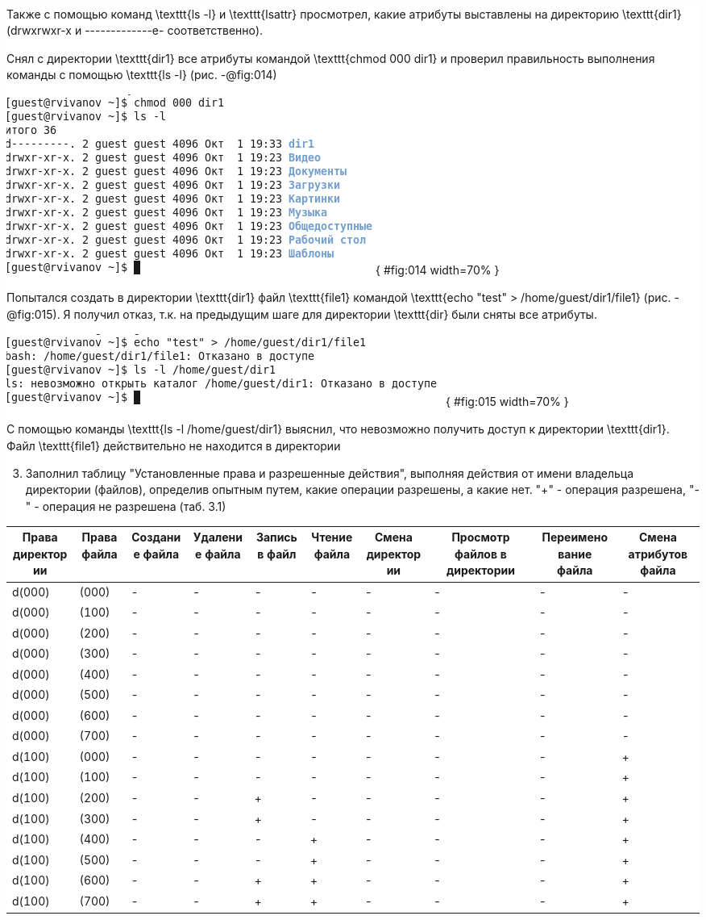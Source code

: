 Также с помощью команд \texttt{ls -l} и \texttt{lsattr} просмотрел, какие атрибуты выставлены на директорию \texttt{dir1} (drwxrwxr-x и -------------e- соответственно).

Снял с директории \texttt{dir1} все атрибуты командой \texttt{chmod 000 dir1} и проверил правильность выполнения команды с помощью \texttt{ls -l} (рис. -@fig:014)

![Снятие всех атрибутов с директории dir1](image/12.png){ #fig:014 width=70% }

Попытался создать в директории \texttt{dir1} файл \texttt{file1} командой \texttt{echo "test" > /home/guest/dir1/file1} (рис. -@fig:015). Я получил отказ, т.к. на предыдущим шаге для директории \texttt{dir} были сняты все атрибуты.

![Попытка создания файла file1](image/13.png){ #fig:015 width=70% }

С помощью команды \texttt{ls -l /home/guest/dir1} выяснил, что невозможно получить доступ к директории \texttt{dir1}. Файл \texttt{file1} действительно не находится в директории

3. Заполнил таблицу "Установленные права и разрешенные действия", выполняя действия от имени владельца директории (файлов), определив опытным путем, какие операции разрешены, а какие нет. "+" - операция разрешена, "-" - операция не разрешена (таб. 3.1)

|Права директории|Права файла|Создание файла|Удаление файла|Запись в файл|Чтение файла|Смена директории|Просмотр файлов в директории|Переименование файла|Смена атрибутов файла|
|----------------|-----------|--------------|--------------|-------------|------------|----------------|----------------------------|--------------------|---------------------|
|d(000)          |(000)      |-             |-             |-            |-           |-               |-                           |-                   |-                    |
|d(000)          |(100)      |-             |-             |-            |-           |-               |-                           |-                   |-                    |
|d(000)          |(200)      |-             |-             |-            |-           |-               |-                           |-                   |-                    |
|d(000)          |(300)      |-             |-             |-            |-           |-               |-                           |-                   |-                    |
|d(000)          |(400)      |-             |-             |-            |-           |-               |-                           |-                   |-                    |
|d(000)          |(500)      |-             |-             |-            |-           |-               |-                           |-                   |-                    |
|d(000)          |(600)      |-             |-             |-            |-           |-               |-                           |-                   |-                    |
|d(000)          |(700)      |-             |-             |-            |-           |-               |-                           |-                   |-                    |
|d(100)          |(000)      |-             |-             |-            |-           |-               |-                           |-                   |+                    |
|d(100)          |(100)      |-             |-             |-            |-           |-               |-                           |-                   |+                    |
|d(100)          |(200)      |-             |-             |+            |-           |-               |-                           |-                   |+                    |
|d(100)          |(300)      |-             |-             |+            |-           |-               |-                           |-                   |+                    |
|d(100)          |(400)      |-             |-             |-            |+           |-               |-                           |-                   |+                    |
|d(100)          |(500)      |-             |-             |-            |+           |-               |-                           |-                   |+                    |
|d(100)          |(600)      |-             |-             |+            |+           |-               |-                           |-                   |+                    |
|d(100)          |(700)      |-             |-             |+            |+           |-               |-                           |-                   |+                    |